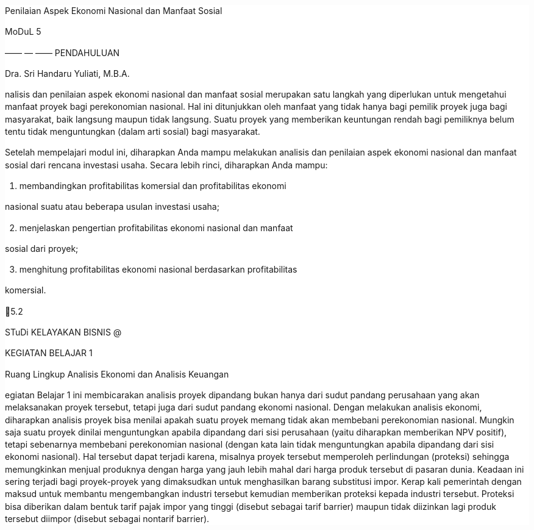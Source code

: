 Penilaian Aspek Ekonomi Nasional dan
Manfaat Sosial

MoDuL 5

—— — —— PENDAHULUAN

Dra. Sri Handaru Yuliati, M.B.A.

nalisis  dan  penilaian  aspek  ekonomi  nasional  dan  manfaat  sosial
merupakan  satu  langkah  yang  diperlukan  untuk  mengetahui  manfaat
proyek bagi perekonomian nasional. Hal ini  ditunjukkan oleh manfaat yang
tidak  hanya  bagi  pemilik  proyek  juga  bagi  masyarakat,  baik  langsung
maupun tidak langsung. Suatu proyek yang memberikan keuntungan rendah
bagi pemiliknya belum tentu tidak menguntungkan (dalam arti  sosial)  bagi
masyarakat.

Setelah  mempelajari  modul  ini,  diharapkan  Anda mampu melakukan
analisis  dan  penilaian  aspek  ekonomi  nasional  dan  manfaat  sosial  dari
rencana investasi usaha. Secara lebih rinci, diharapkan Anda mampu:
1.  membandingkan  profitabilitas  komersial  dan  profitabilitas  ekonomi

nasional suatu atau beberapa usulan investasi usaha;

2.  menjelaskan  pengertian  profitabilitas  ekonomi  nasional  dan  manfaat

sosial dari proyek;

3.  menghitung  profitabilitas  ekonomi  nasional  berdasarkan  profitabilitas

komersial.

5.2

STuDi KELAYAKAN BISNIS  @

KEGIATAN  BELAJAR  1

Ruang Lingkup Analisis Ekonomi dan
Analisis Keuangan

egiatan Belajar 1  ini  membicarakan analisis proyek dipandang bukan
hanya  dari  sudut  pandang  perusahaan  yang  akan  melaksanakan
proyek tersebut,  tetapi juga dari  sudut pandang ekonomi nasional.  Dengan
melakukan analisis ekonomi, diharapkan analisis proyek bisa menilai apakah
suatu  proyek  memang  tidak  akan  membebani  perekonomian  nasional.
Mungkin saja  suatu proyek dinilai  menguntungkan apabila dipandang dari
sisi  perusahaan  (yaitu  diharapkan  memberikan  NPV  positif),  tetapi
sebenarnya  membebani  perekonomian  nasional  (dengan  kata  lain  tidak
menguntungkan apabila dipandang dari sisi ekonomi nasional). Hal tersebut
dapat  terjadi  karena,  misalnya  proyek  tersebut  memperoleh perlindungan
(proteksi)  sehingga memungkinkan menjual produknya dengan harga yang
jauh lebih mahal dari  harga produk tersebut di  pasaran dunia.  Keadaan ini
sering  terjadi  bagi  proyek-proyek yang dimaksudkan untuk menghasilkan
barang  substitusi  impor.  Kerap  kali  pemerintah  dengan  maksud  untuk
membantu mengembangkan industri tersebut kemudian memberikan proteksi
kepada industri  tersebut.  Proteksi  bisa  diberikan  dalam bentuk tarif pajak
impor yang tinggi (disebut sebagai tarif barrier) maupun tidak diizinkan lagi
produk tersebut diimpor (disebut sebagai nontarif barrier).
